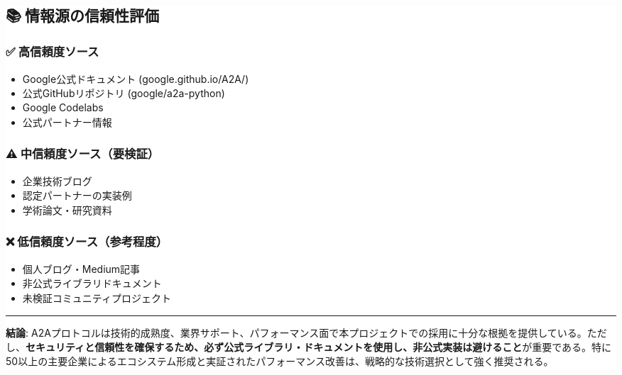 ## 📚 情報源の信頼性評価

### ✅ 高信頼度ソース
- Google公式ドキュメント (google.github.io/A2A/)
- 公式GitHubリポジトリ (google/a2a-python)
- Google Codelabs
- 公式パートナー情報

### ⚠️ 中信頼度ソース（要検証）
- 企業技術ブログ
- 認定パートナーの実装例
- 学術論文・研究資料

### ❌ 低信頼度ソース（参考程度）
- 個人ブログ・Medium記事
- 非公式ライブラリドキュメント
- 未検証コミュニティプロジェクト

---

**結論**: A2Aプロトコルは技術的成熟度、業界サポート、パフォーマンス面で本プロジェクトでの採用に十分な根拠を提供している。ただし、**セキュリティと信頼性を確保するため、必ず公式ライブラリ・ドキュメントを使用し、非公式実装は避けること**が重要である。特に50以上の主要企業によるエコシステム形成と実証されたパフォーマンス改善は、戦略的な技術選択として強く推奨される。 